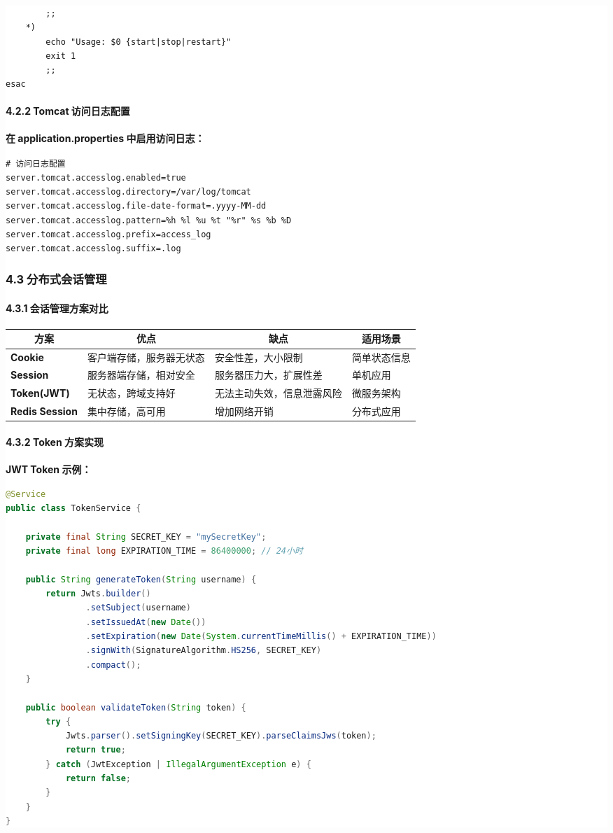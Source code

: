 ```shell
        ;;
    *)
        echo "Usage: $0 {start|stop|restart}"
        exit 1
        ;;
esac
```

#### 4.2.2 Tomcat 访问日志配置

**在 application.properties 中启用访问日志：**

```properties
# 访问日志配置
server.tomcat.accesslog.enabled=true
server.tomcat.accesslog.directory=/var/log/tomcat
server.tomcat.accesslog.file-date-format=.yyyy-MM-dd
server.tomcat.accesslog.pattern=%h %l %u %t "%r" %s %b %D
server.tomcat.accesslog.prefix=access_log
server.tomcat.accesslog.suffix=.log
```

### 4.3 分布式会话管理

#### 4.3.1 会话管理方案对比

| 方案              | 优点                     | 缺点                       | 适用场景     |
| ----------------- | ------------------------ | -------------------------- | ------------ |
| **Cookie**        | 客户端存储，服务器无状态 | 安全性差，大小限制         | 简单状态信息 |
| **Session**       | 服务器端存储，相对安全   | 服务器压力大，扩展性差     | 单机应用     |
| **Token(JWT)**    | 无状态，跨域支持好       | 无法主动失效，信息泄露风险 | 微服务架构   |
| **Redis Session** | 集中存储，高可用         | 增加网络开销               | 分布式应用   |

#### 4.3.2 Token 方案实现

**JWT Token 示例：**

```java
@Service
public class TokenService {

    private final String SECRET_KEY = "mySecretKey";
    private final long EXPIRATION_TIME = 86400000; // 24小时

    public String generateToken(String username) {
        return Jwts.builder()
                .setSubject(username)
                .setIssuedAt(new Date())
                .setExpiration(new Date(System.currentTimeMillis() + EXPIRATION_TIME))
                .signWith(SignatureAlgorithm.HS256, SECRET_KEY)
                .compact();
    }

    public boolean validateToken(String token) {
        try {
            Jwts.parser().setSigningKey(SECRET_KEY).parseClaimsJws(token);
            return true;
        } catch (JwtException | IllegalArgumentException e) {
            return false;
        }
    }
}
```
